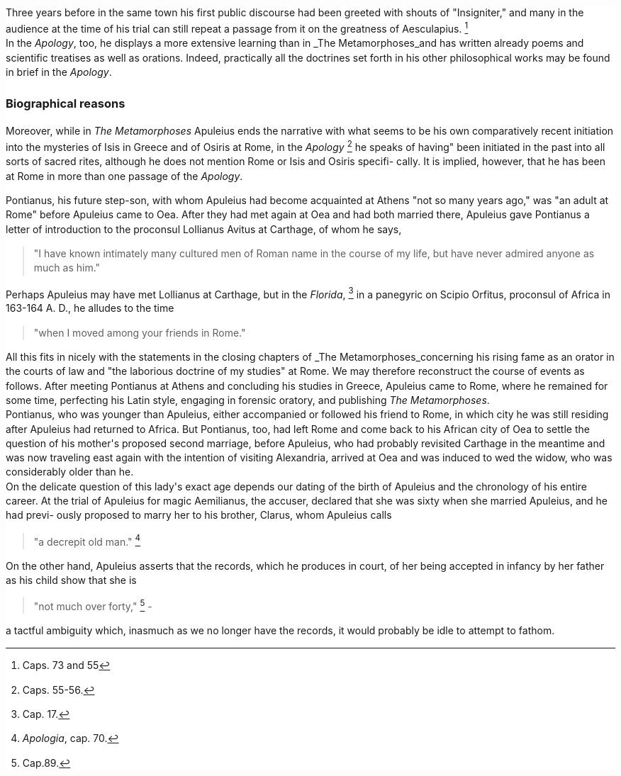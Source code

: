  [^2:1]: _Apologia_, cap. 4.

Three years before in the same town his first public discourse had been greeted with shouts of "Insigniter," and many in the audience at the time of his trial can still repeat a passage from it on the greatness of Aesculapius. [^2:2]   
In the _Apology_, too, he displays a more extensive learning than in _The Metamorphoses_and has written already poems and scientific treatises as well as orations. Indeed, practically all the doctrines set forth in his other philosophical works may be found in brief in the _Apology_. 

 [^2:2]: Caps. 73 and 55

### Biographical reasons

Moreover, while in  _The Metamorphoses_ Apuleius ends the narrative with what seems to be his own comparatively recent initiation into the mysteries of Isis in Greece and of Osiris at Rome, in the _Apology_  [^2:3] he speaks of having" been initiated in the past into all sorts of sacred rites, although he does not mention Rome or Isis and Osiris specifi- cally. It is implied, however, that he has been at Rome in more than one passage of the _Apology_. 

 [^2:3]: Caps. 55-56.

Pontianus, his future step-son, with whom Apuleius had become acquainted at Athens "not so many years ago," was "an adult at Rome" before Apuleius came to Oea. After they had met again at Oea and had both married there, Apuleius gave Pontianus a letter of introduction to the proconsul Lollianus Avitus at Carthage, of whom he says, 

> "I have known intimately many cultured men of Roman name in the course of my life, but have never admired anyone as much as him."

Perhaps Apuleius may have met Lollianus at Carthage, but in the _Florida_, [^2:4] in a panegyric on Scipio Orfitus, proconsul of Africa in 163-164 A. D., he alludes to the time 

 [^2:4]: Cap. 17. 

> "when I moved among your friends in Rome." 

All this fits in nicely with the statements in the closing chapters of _The Metamorphoses_concerning his rising fame as an orator in the courts of law and "the laborious doctrine of my studies" at Rome. We may therefore reconstruct the course of events as follows. After meeting Pontianus at Athens and concluding his studies in Greece, Apuleius came to Rome, where he remained for some time, perfecting his Latin style, engaging in forensic oratory, and publishing _The Metamorphoses_.  
Pontianus, who was younger than Apuleius, either accompanied or followed his friend to Rome, in which city he was still residing after Apuleius had returned to Africa. But Pontianus, too, had left Rome and come back to his African city of Oea to settle the question of his mother's proposed second marriage, before Apuleius, who had probably revisited Carthage in the meantime and was now traveling east again with the intention of visiting Alexandria, arrived at Oea and was induced to wed the widow, who was considerably older than he.  
On the delicate question of this lady's exact age depends our dating of the birth of Apuleius and the chronology of his entire career. At the trial of Apuleius for magic Aemilianus, the accuser, declared that she was sixty when she married Apuleius, and he had previ- ously proposed to marry her to his brother, Clarus, whom Apuleius calls 

> "a decrepit old man."  [^3:1] 

 [^3:1]: _Apologia_, cap. 70.

On the other hand, Apuleius asserts that the records, which he produces in court, of her being accepted in infancy by her father as his child show that she is 

>"not much over forty,"  [^3:2] - 

 [^3:2]: Cap.89.

a tactful ambiguity which, inasmuch as we no longer have the records, it would probably be idle to attempt to fathom. 


 [^1:1]: Cap. 18.
 [^1:2]: "Tarn graece quam latine, gemino veto, pari studio, simili studio."
 [^3:3]: To Professor Butler (Apulei _Apologia_, ed. H. E. Butler and A.S. Owen, Oxford, 1914) this difficulty seems so insurmountablethat he places the _Apology_ earlier. 
 [^4:1]: The work opens with the statement that the author "will stitch together varied stories in the socalled Milesian manner," and that 
 [^4:2]: I, 3.
 [^5:1]: II, 1.
 [^5:2]: I, 8.
 [^5:3]: II, 5.
 [^5:4]: III, 15. The wording of the translated passages throughout  this chapter is mainly my own, but I have made some use of existing English translations.
 [^5:5]: III, 16.
 [^5:6]: I, 8.
 [^5:7]: I, 9-10.
 [^5:8]: I, 11-13.
 [^5:9]: II, 22 and 36.
 [^5:10]: II, 20 and 30, IX, 29.
 [^5:11]: I, 11; II, 11
 [^6:1]: II, 20, 22; III, 18.
 [^6:2]: Very similar practices are recounted by A. W. Howitt, NativeTribes of South-East Australia,PP- 355-96; "the medicine-men of hostile tribes sneak into the camp in the night, and with a net of a peculiar construction garotte one  of the tribe, drag him a hundred yards or so from the camp, cut up his abdomen obliquely, take out the kidney and caul-fat, and then stuff a handful of grass and sand into the wound." 
 [^6:3]: VI, 26. 
 [^7:1]: II, 22.
 [^7:2]: I, 10 ; VII, 14; IX, 23, 29. 
 [^7:3]: II, 28.
 [^7:4]: II, 6; III, 19.
 [^7:5]: III, 29.
 [^7:6]: III. 17.
 [^8:1]: III. 21.
 [^8:2]: I, 10; II, 20-21. 
 [^8:3]: III, 16.
 [^8:4]: II, 22 - 30.
 [^8:5]: I, 13.
 [^8:6]: II, 5. "Surculis et lapillis et id genus frivolis inhalatis." 
 [^8:7]: Ill, 18.
 [^8:8]: III, 21.
 [^8:9]: III, 23.
  [^9:1]: III, 25.
 [^9:2]: II, 28.
 [^9:3]: Examples are : I, 3, magico susurramine; II, i, artis magicae nativa cantamina ; II, 5, omnis carminis sepulchralis magistra creditur; II, 22, diris cantamini- bus somno custodes obruunt ; III, 18, tunc decantatis spirantibus fibris; III, 21, multumque cum lucerna secreta collocuta. 
 [^9:4]: II, quo numinis ministerio.
 [^9:5]:  I, 8, saga, inquit, et divina; IX, 29, saga ilia et divini potens. 
 [^9:6]: Ill, 19. 
 [^9:7]: II, 12-14. 
 [^9:8]: VIII, 26-27; IX, 8. 
 [^10:1]: I, 4.
 [^10:2]: X, II, 25.
 [^10:3]: VIII, 24; XI, 22, 25.
 [^10:4]: I, 5.
 [^10:5]: II, 26. 
 [^10:6]: IX, 33-34 
 [^10:7]: II, 11-12. 
 [^10:8]: X, II. For bibliography on the mandragora see Frazer (1918) I, 377, note 2, in his chapter, "Jacob and the Mandrakes." 
 [^10:9]: VIII, 21.
 [^11:1]: XI, I.
 [^11:2]: Macdonald (1909), p. 128. 
 [^11:3]: VIII, 9.
 [^12:1]: Cap. 1.
 [^12:2]: _Florida_, caps. 24-26. 
 [^12:3]:  Caps. 61-63. The following passages from E. A. W. Budge,Egyptian Magic (1899), perhaps furnish an explanation of the true purpose and character of Apuleius's wooden figure: p. 84, "Under the heading of 'Magical Figures' must certainly be included the so-called Ptah-Seker-Ausar figure, which is usually made of wood; it is often solid, but is sometimes made hollow,and is usually let into a rectangular wooden stand which may be either solid or hollow." To get the protection of Ptah, Seker, and Osiris, says Budge at p. 85, "a figure was fashioned in such a way as to include the chief char- ' acteristics of the forms of these gods, and was inserted in a rect-  angular wooden stand which was  intended to represent the coffin or chest out of which the trinity Ptah-Seker-Ausar came forth. On the figure itself and on the  sides of the stand were inscribed prayers. . . ." Such a figure in a coffin might well be described by  the accusers as the horrible form  of a ghost or skeleton, 
 [^12:4]:  Cap. 31.
 [^12:5]: Cap. 42.
 [^12:6]: Cap. 43. 
 [^13:1]:  Caps. 1-3.
 [^13:2]: Cap. 2. 
 [^13:3]: Caps. 27 and 31. For the same thought applied in the case of medieval men see Gabriel Naude, Apologie pour tons les grands perrsonages qui ont este fiussement soupconnes de Magie, Paris, 1625
 [^13:4]: Cap. 25.
  [^13:5]: Cap. 47.
  [^13:6]: Cap. 25. 
  [^13:7]: Caps. 9, 42, 61, 63 
  [^13:8]: Cap. 28. 
 [^14:1]: Cap. 48.
 [^14:2]: Cap. 25.
 [^14:3]: Cap. 26.
 [^15:1]: Cap. 31. 
 [^15:2]: Cap. 6.
  [^15:3]: Cap. 13.
  [^15:4]: Caps. 30, 33,
  [^15:5]: Cap. 61
  [^15:6]: Cap. 53
  [^15:7]: Cap. 58
  [^15:8]: Cap. 41
 [^16:1]: Nicander lived in the second century B.C. under Attalus III of Pergamum. Of his works there are extant the _Theriaca_ in 958 hexameters and another poem, the _Alexipharmaca_, of 630 lines; ed. J. G. Schneider, 1792 and 1816; by O. Schneider, 1856. There is an illuminated eleventh century manuscript of the _Thenaca_ in the Bibliotheque Nationale  at Paris, which O. M. Dalton  (_Byzantine Art and Archaeology_,  p. 483) says "is evidently a painstaking copy of a very early original, perhaps almost contemporary with Nicander himself." 
 [^16:2]: Cap. 40. 
 [^16:3]: Caps. 49-51. 
 [^16:4]: Caps. 15-16. 
 [^16:5]: Cap. 40.
 [^16:6]: Cap. 36.
 [^17:1]: Cap. 8. 
 [^17:2]: Cap. 85.
 [^17:3]: Cap. 38.
 [^17:4]: Cap. 45.
 [^17:5]: Cap. 51.
 [^17:6]: Caps. 30, 42. 
 [^17:7]: Cap. 40. 
 [^17:8]: P. 98. 
 [^18:1]: Cap. 35. 
 [^18:2]: So Abt has pointed out: Die Apologie des Apuleius von Madaura  und die antike Zauberei, Giessen, 1908, p. 224.  
 [^18:3]: Caps. 42-43.
 [^18:4]: Cap. 38.
 [^18:5]: Cap. 90.
  [^19:1]: Cap. 97
 [^19:2]: Cap. 84.
 [^19:3]: _De mundo_, cap. 1, _De deo Socratis_, cap. 4.
 [^19:4]: _De mens_., IV., 7, 73 ; _De ostent_., 3, 4, 7, 10, 44, 54.
 [^19:5]: Cap. 43
 [^19:6]: Cap. 6.
 [^19:7]: _De deo Socratis_, cap. 8.
 [^19:8]: _Hist. Anim._ V, 19.
 [^19:9]: _De deo Socratis_, cap. 13.
 [^19:10]: _De deo Socratis_, cap. 9-10.
 [^20:1]: XIII, 18.
 [^20:2]: VIII, 14-23.
 [^20:3]: Epistles 102, 136, 138, in Migne, PL, vol. 23.  
 [^20:4]: _Divin. Insttit_., V. 13._
 [^20:5]: Codex Laurentianus, plut. 68, 2. The same MS contains the  _Histories and Annals_ (XI-XVI) of Tacitus. A subscription to the ninth book of _The Metamorphoses_indicates that the original manuscript from which this was derived or copied was produced in 395 A.D. and 397 A.D. G. Huet, "Le roman d'Apulee etait-il  connu au moyen age," Le Moyen Age (1917), 44-52, holds that the Metamorphoses was not known directly to the medieval vernacular romancers. See also B. Stumfall. Das Mdrchen von Amor und Psyche in Seinem Fortleben, Leipzig, 1907. 
 [^20:6]: CLM 621.
 [^20:7]: Harleian 3969.
 [^20:8]: VII, 5.